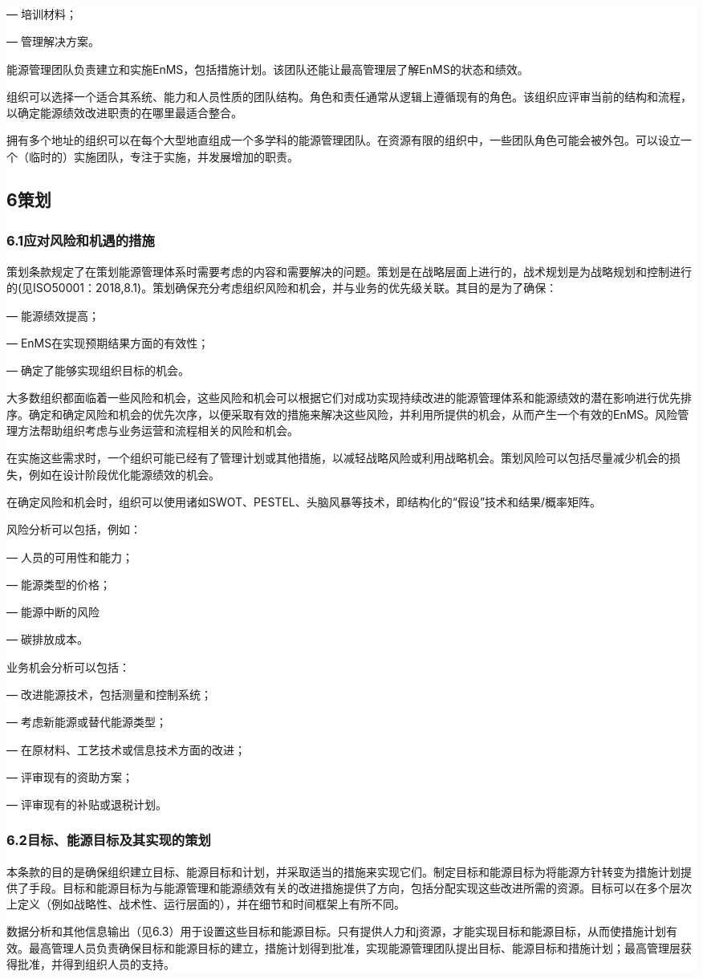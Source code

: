 —  培训材料；

—  管理解决方案。

能源管理团队负责建立和实施EnMS，包括措施计划。该团队还能让最高管理层了解EnMS的状态和绩效。

组织可以选择一个适合其系统、能力和人员性质的团队结构。角色和责任通常从逻辑上遵循现有的角色。该组织应评审当前的结构和流程，以确定能源绩效改进职责的在哪里最适合整合。

拥有多个地址的组织可以在每个大型地直组成一个多学科的能源管理团队。在资源有限的组织中，一些团队角色可能会被外包。可以设立一个（临时的）实施团队，专注于实施，并发展增加的职责。

 

## 6策划

### 6.1应对风险和机遇的措施

策划条款规定了在策划能源管理体系时需要考虑的内容和需要解决的问题。策划是在战略层面上进行的，战术规划是为战略规划和控制进行的(见ISO50001：2018,8.1)。策划确保充分考虑组织风险和机会，并与业务的优先级关联。其目的是为了确保：

—  能源绩效提高；

—  EnMS在实现预期结果方面的有效性；

—  确定了能够实现组织目标的机会。

大多数组织都面临着一些风险和机会，这些风险和机会可以根据它们对成功实现持续改进的能源管理体系和能源绩效的潜在影响进行优先排序。确定和确定风险和机会的优先次序，以便采取有效的措施来解决这些风险，并利用所提供的机会，从而产生一个有效的EnMS。风险管理方法帮助组织考虑与业务运营和流程相关的风险和机会。

在实施这些需求时，一个组织可能已经有了管理计划或其他措施，以减轻战略风险或利用战略机会。策划风险可以包括尽量减少机会的损失，例如在设计阶段优化能源绩效的机会。

在确定风险和机会时，组织可以使用诸如SWOT、PESTEL、头脑风暴等技术，即结构化的“假设”技术和结果/概率矩阵。

风险分析可以包括，例如：

—  人员的可用性和能力；

—  能源类型的价格；

—  能源中断的风险

—  碳排放成本。

业务机会分析可以包括：

—  改进能源技术，包括测量和控制系统；

—  考虑新能源或替代能源类型；

—  在原材料、工艺技术或信息技术方面的改进；

—  评审现有的资助方案；

—  评审现有的补贴或退税计划。

### 6.2目标、能源目标及其实现的策划

本条款的目的是确保组织建立目标、能源目标和计划，并采取适当的措施来实现它们。制定目标和能源目标为将能源方针转变为措施计划提供了手段。目标和能源目标为与能源管理和能源绩效有关的改进措施提供了方向，包括分配实现这些改进所需的资源。目标可以在多个层次上定义（例如战略性、战术性、运行层面的），并在细节和时间框架上有所不同。

数据分析和其他信息输出（见6.3）用于设置这些目标和能源目标。只有提供人力和j资源，才能实现目标和能源目标，从而使措施计划有效。最高管理人员负责确保目标和能源目标的建立，措施计划得到批准，实现能源管理团队提出目标、能源目标和措施计划；最高管理层获得批准，并得到组织人员的支持。

